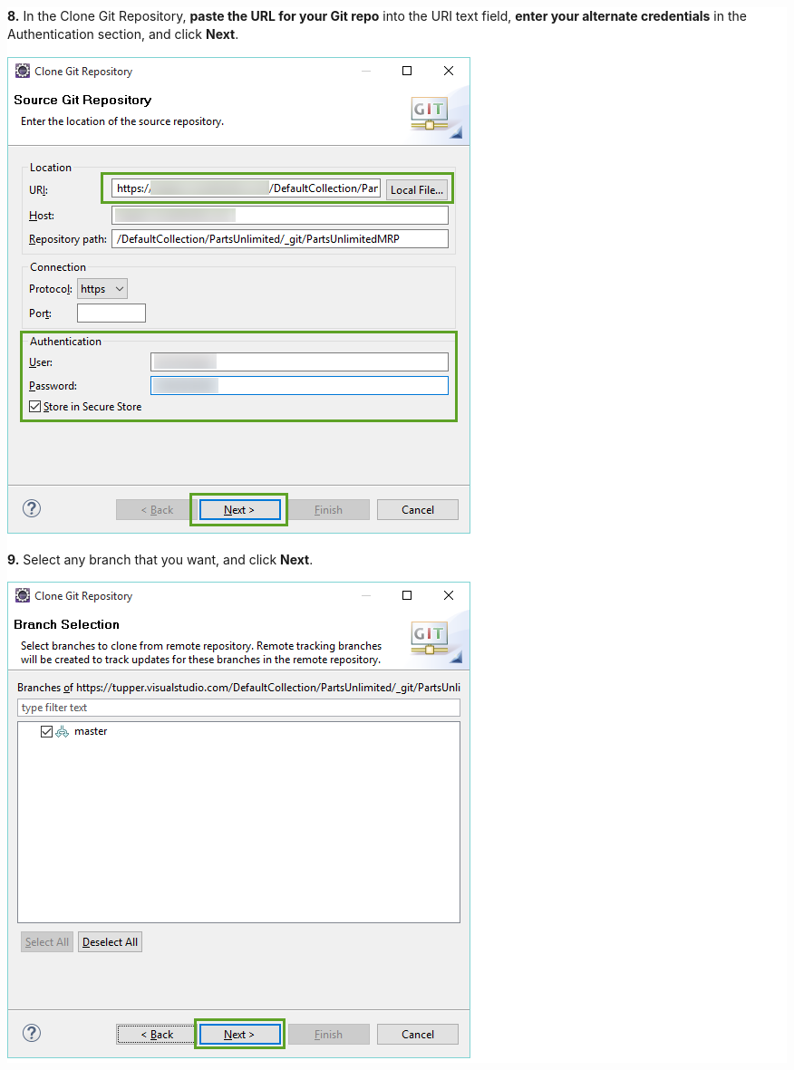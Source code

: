 **8.** In the Clone Git Repository, **paste the URL for your Git repo** into the URI text field, **enter your alternate credentials** in the Authentication section, and click **Next**.

![](media/repo_uri.png)

**9.** Select any branch that you want, and click **Next**.

![](media/select_branches.png)
